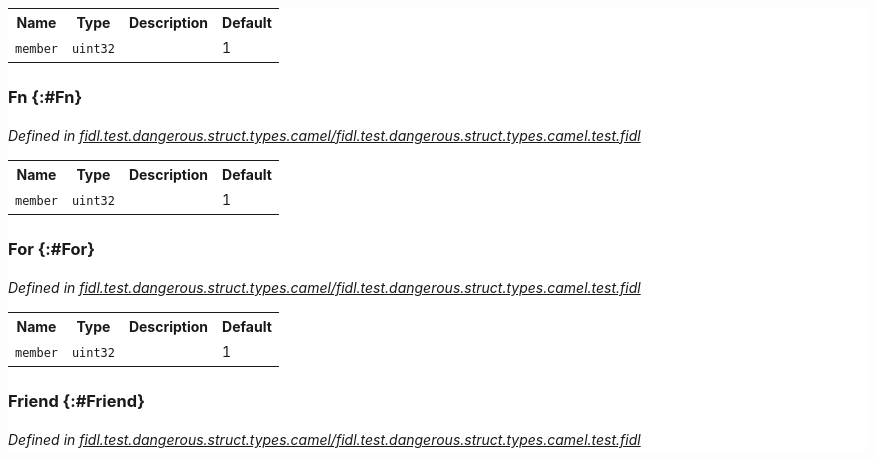 



<table>
    <tr><th>Name</th><th>Type</th><th>Description</th><th>Default</th></tr><tr>
            <td><code>member</code></td>
            <td>
                <code>uint32</code>
            </td>
            <td></td>
            <td>1</td>
        </tr>
</table>

### Fn {:#Fn}
*Defined in [fidl.test.dangerous.struct.types.camel/fidl.test.dangerous.struct.types.camel.test.fidl](https://fuchsia.googlesource.com/fuchsia/+/master/garnet/tests/fidl-dangerous-identifiers/fidl/fidl.test.dangerous.struct.types.camel.test.fidl#76)*





<table>
    <tr><th>Name</th><th>Type</th><th>Description</th><th>Default</th></tr><tr>
            <td><code>member</code></td>
            <td>
                <code>uint32</code>
            </td>
            <td></td>
            <td>1</td>
        </tr>
</table>

### For {:#For}
*Defined in [fidl.test.dangerous.struct.types.camel/fidl.test.dangerous.struct.types.camel.test.fidl](https://fuchsia.googlesource.com/fuchsia/+/master/garnet/tests/fidl-dangerous-identifiers/fidl/fidl.test.dangerous.struct.types.camel.test.fidl#77)*





<table>
    <tr><th>Name</th><th>Type</th><th>Description</th><th>Default</th></tr><tr>
            <td><code>member</code></td>
            <td>
                <code>uint32</code>
            </td>
            <td></td>
            <td>1</td>
        </tr>
</table>

### Friend {:#Friend}
*Defined in [fidl.test.dangerous.struct.types.camel/fidl.test.dangerous.struct.types.camel.test.fidl](https://fuchsia.googlesource.com/fuchsia/+/master/garnet/tests/fidl-dangerous-identifiers/fidl/fidl.test.dangerous.struct.types.camel.test.fidl#78)*
